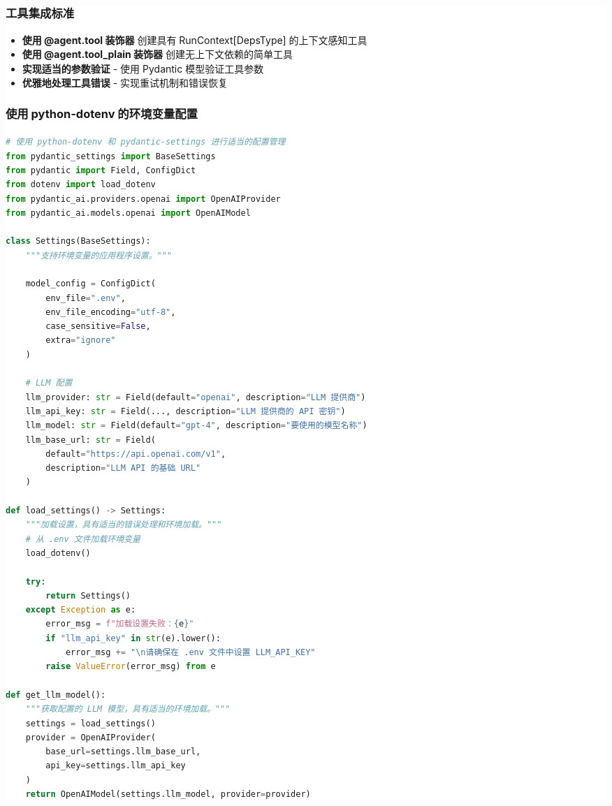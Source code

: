 ### 工具集成标准
- **使用 @agent.tool 装饰器** 创建具有 RunContext[DepsType] 的上下文感知工具
- **使用 @agent.tool_plain 装饰器** 创建无上下文依赖的简单工具
- **实现适当的参数验证** - 使用 Pydantic 模型验证工具参数
- **优雅地处理工具错误** - 实现重试机制和错误恢复

### 使用 python-dotenv 的环境变量配置
```python
# 使用 python-dotenv 和 pydantic-settings 进行适当的配置管理
from pydantic_settings import BaseSettings
from pydantic import Field, ConfigDict
from dotenv import load_dotenv
from pydantic_ai.providers.openai import OpenAIProvider
from pydantic_ai.models.openai import OpenAIModel

class Settings(BaseSettings):
    """支持环境变量的应用程序设置。"""
    
    model_config = ConfigDict(
        env_file=".env",
        env_file_encoding="utf-8",
        case_sensitive=False,
        extra="ignore"
    )
    
    # LLM 配置
    llm_provider: str = Field(default="openai", description="LLM 提供商")
    llm_api_key: str = Field(..., description="LLM 提供商的 API 密钥")
    llm_model: str = Field(default="gpt-4", description="要使用的模型名称")
    llm_base_url: str = Field(
        default="https://api.openai.com/v1", 
        description="LLM API 的基础 URL"
    )

def load_settings() -> Settings:
    """加载设置，具有适当的错误处理和环境加载。"""
    # 从 .env 文件加载环境变量
    load_dotenv()
    
    try:
        return Settings()
    except Exception as e:
        error_msg = f"加载设置失败：{e}"
        if "llm_api_key" in str(e).lower():
            error_msg += "\n请确保在 .env 文件中设置 LLM_API_KEY"
        raise ValueError(error_msg) from e

def get_llm_model():
    """获取配置的 LLM 模型，具有适当的环境加载。"""
    settings = load_settings()
    provider = OpenAIProvider(
        base_url=settings.llm_base_url, 
        api_key=settings.llm_api_key
    )
    return OpenAIModel(settings.llm_model, provider=provider)
```
